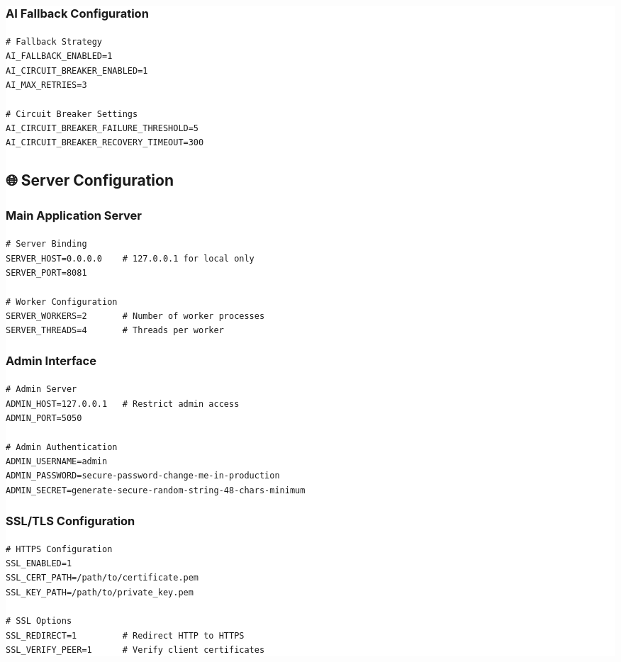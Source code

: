 ### AI Fallback Configuration

```env
# Fallback Strategy
AI_FALLBACK_ENABLED=1
AI_CIRCUIT_BREAKER_ENABLED=1
AI_MAX_RETRIES=3

# Circuit Breaker Settings
AI_CIRCUIT_BREAKER_FAILURE_THRESHOLD=5
AI_CIRCUIT_BREAKER_RECOVERY_TIMEOUT=300
```

## 🌐 Server Configuration

### Main Application Server

```env
# Server Binding
SERVER_HOST=0.0.0.0    # 127.0.0.1 for local only
SERVER_PORT=8081

# Worker Configuration
SERVER_WORKERS=2       # Number of worker processes
SERVER_THREADS=4       # Threads per worker
```

### Admin Interface

```env
# Admin Server
ADMIN_HOST=127.0.0.1   # Restrict admin access
ADMIN_PORT=5050

# Admin Authentication
ADMIN_USERNAME=admin
ADMIN_PASSWORD=secure-password-change-me-in-production
ADMIN_SECRET=generate-secure-random-string-48-chars-minimum
```

### SSL/TLS Configuration

```env
# HTTPS Configuration
SSL_ENABLED=1
SSL_CERT_PATH=/path/to/certificate.pem
SSL_KEY_PATH=/path/to/private_key.pem

# SSL Options
SSL_REDIRECT=1         # Redirect HTTP to HTTPS
SSL_VERIFY_PEER=1      # Verify client certificates
```
